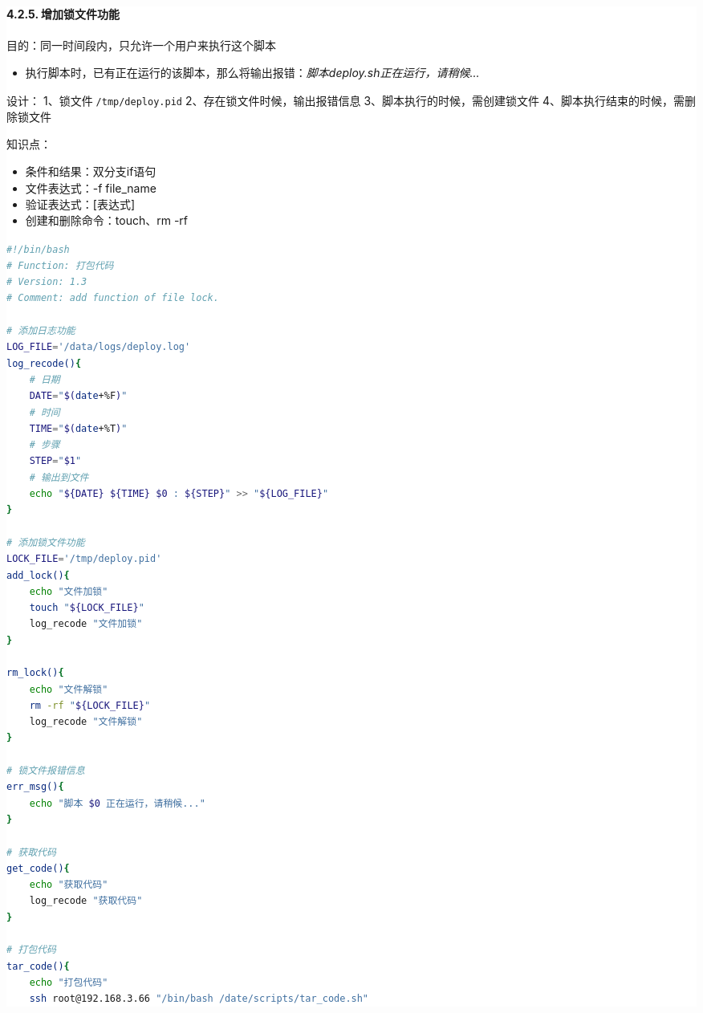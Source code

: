 #### 4.2.5. 增加锁文件功能

目的：同一时间段内，只允许一个用户来执行这个脚本
- 执行脚本时，已有正在运行的该脚本，那么将输出报错：*脚本deploy.sh正在运行，请稍候...*

设计：
1、锁文件 `/tmp/deploy.pid`
2、存在锁文件时候，输出报错信息
3、脚本执行的时候，需创建锁文件
4、脚本执行结束的时候，需删除锁文件

知识点：
- 条件和结果：双分支if语句
- 文件表达式：-f file_name
- 验证表达式：[表达式]
- 创建和删除命令：touch、rm -rf

```bash
#!/bin/bash
# Function: 打包代码
# Version: 1.3
# Comment: add function of file lock.

# 添加日志功能
LOG_FILE='/data/logs/deploy.log'
log_recode(){
    # 日期
    DATE="$(date+%F)"
    # 时间
    TIME="$(date+%T)"
    # 步骤
    STEP="$1"
    # 输出到文件
    echo "${DATE} ${TIME} $0 : ${STEP}" >> "${LOG_FILE}"
}

# 添加锁文件功能
LOCK_FILE='/tmp/deploy.pid'
add_lock(){
    echo "文件加锁"
    touch "${LOCK_FILE}"
    log_recode "文件加锁"
}

rm_lock(){
    echo "文件解锁"
    rm -rf "${LOCK_FILE}"
    log_recode "文件解锁"
}

# 锁文件报错信息
err_msg(){
    echo "脚本 $0 正在运行，请稍候..."
}

# 获取代码
get_code(){
    echo "获取代码"
    log_recode "获取代码"
}

# 打包代码
tar_code(){
    echo "打包代码"
    ssh root@192.168.3.66 "/bin/bash /date/scripts/tar_code.sh"
```